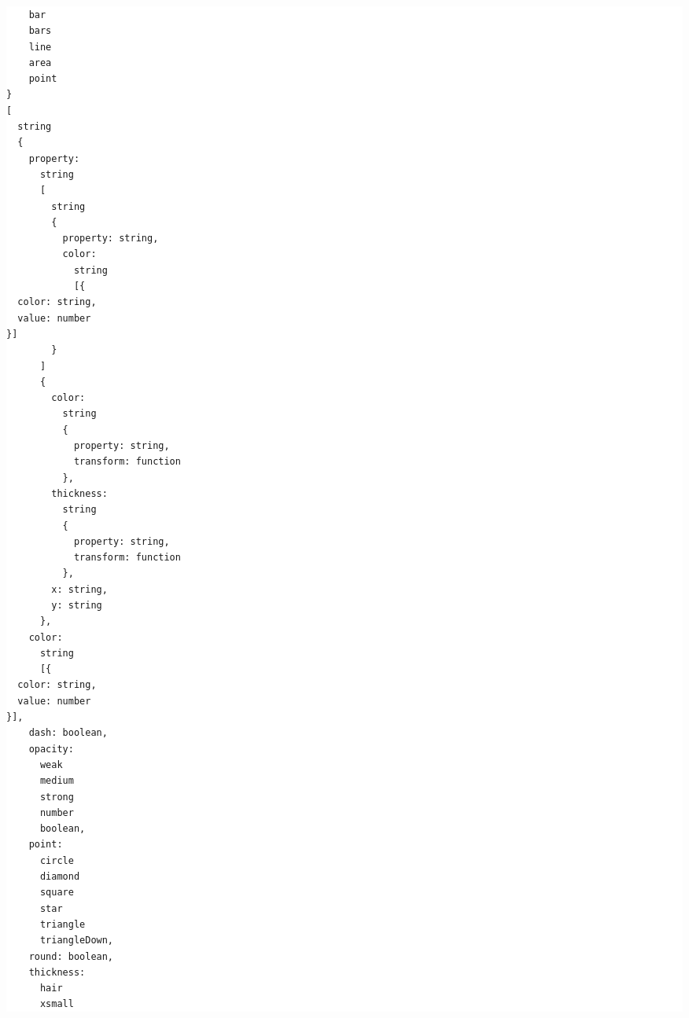 ```
    bar
    bars
    line
    area
    point
}
[
  string
  {
    property: 
      string
      [
        string
        {
          property: string,
          color: 
            string
            [{
  color: string,
  value: number
}]
        }
      ]
      {
        color: 
          string
          {
            property: string,
            transform: function
          },
        thickness: 
          string
          {
            property: string,
            transform: function
          },
        x: string,
        y: string
      },
    color: 
      string
      [{
  color: string,
  value: number
}],
    dash: boolean,
    opacity: 
      weak
      medium
      strong
      number
      boolean,
    point: 
      circle
      diamond
      square
      star
      triangle
      triangleDown,
    round: boolean,
    thickness: 
      hair
      xsmall
```